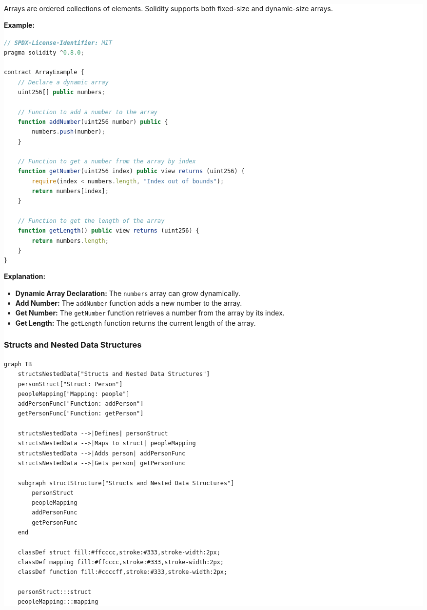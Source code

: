 Arrays are ordered collections of elements. Solidity supports both fixed-size and dynamic-size arrays.

**Example:**
```js
// SPDX-License-Identifier: MIT
pragma solidity ^0.8.0;

contract ArrayExample {
    // Declare a dynamic array
    uint256[] public numbers;

    // Function to add a number to the array
    function addNumber(uint256 number) public {
        numbers.push(number);
    }

    // Function to get a number from the array by index
    function getNumber(uint256 index) public view returns (uint256) {
        require(index < numbers.length, "Index out of bounds");
        return numbers[index];
    }

    // Function to get the length of the array
    function getLength() public view returns (uint256) {
        return numbers.length;
    }
}
```

**Explanation:**
- **Dynamic Array Declaration:** The `numbers` array can grow dynamically.
- **Add Number:** The `addNumber` function adds a new number to the array.
- **Get Number:** The `getNumber` function retrieves a number from the array by its index.
- **Get Length:** The `getLength` function returns the current length of the array.



### Structs and Nested Data Structures

```mermaid
graph TB
    structsNestedData["Structs and Nested Data Structures"]
    personStruct["Struct: Person"]
    peopleMapping["Mapping: people"]
    addPersonFunc["Function: addPerson"]
    getPersonFunc["Function: getPerson"]

    structsNestedData -->|Defines| personStruct
    structsNestedData -->|Maps to struct| peopleMapping
    structsNestedData -->|Adds person| addPersonFunc
    structsNestedData -->|Gets person| getPersonFunc

    subgraph structStructure["Structs and Nested Data Structures"]
        personStruct
        peopleMapping
        addPersonFunc
        getPersonFunc
    end

    classDef struct fill:#ffcccc,stroke:#333,stroke-width:2px;
    classDef mapping fill:#ffcccc,stroke:#333,stroke-width:2px;
    classDef function fill:#ccccff,stroke:#333,stroke-width:2px;

    personStruct:::struct
    peopleMapping:::mapping
```